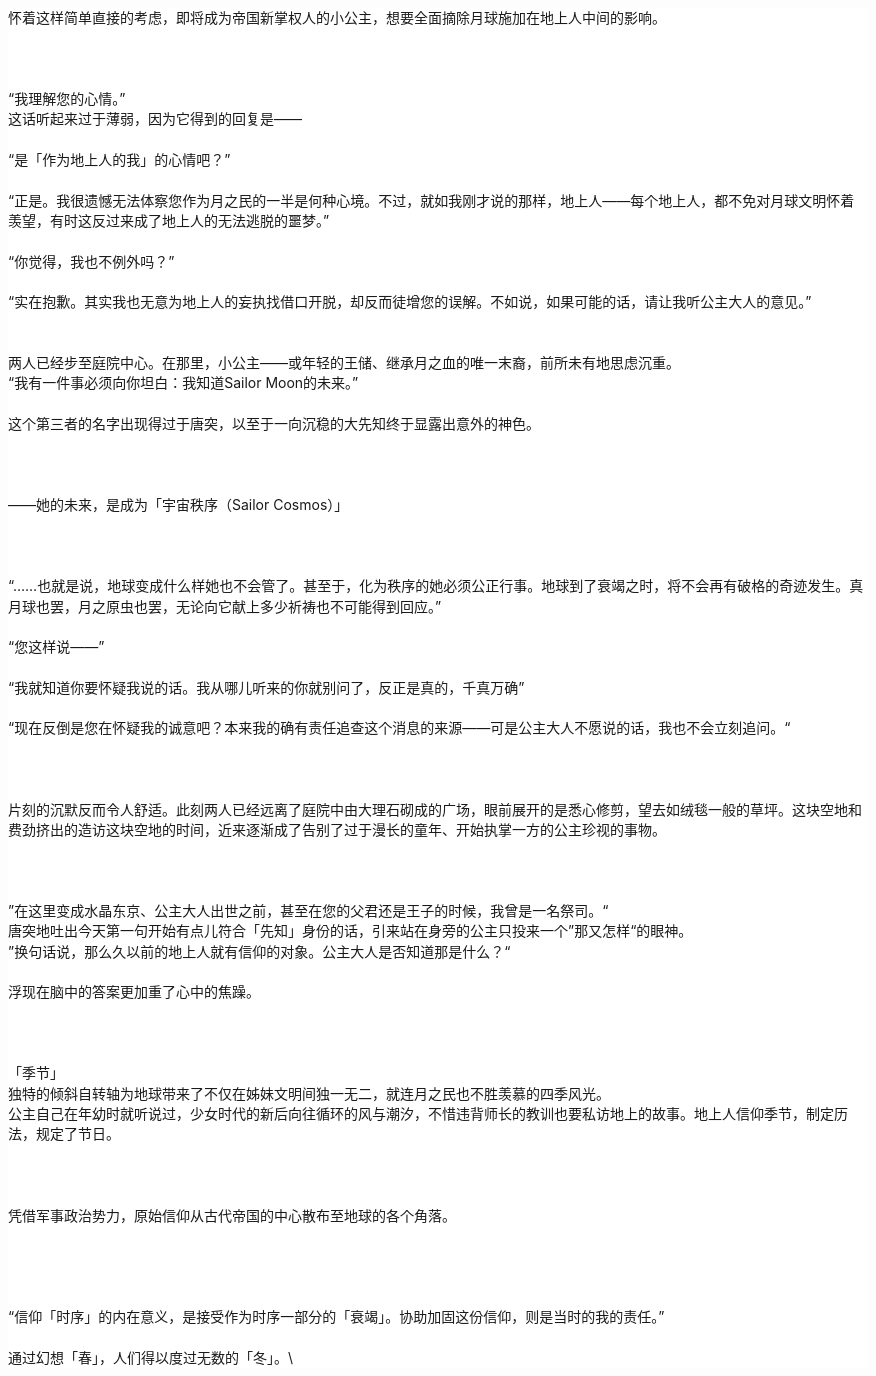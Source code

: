 怀着这样简单直接的考虑，即将成为帝国新掌权人的小公主，想要全面摘除月球施加在地上人中间的影响。\
\
\
\
“我理解您的心情。”\
这话听起来过于薄弱，因为它得到的回复是——\
\
“是「作为地上人的我」的心情吧？”\
\
“正是。我很遗憾无法体察您作为月之民的一半是何种心境。不过，就如我刚才说的那样，地上人——每个地上人，都不免对月球文明怀着羡望，有时这反过来成了地上人的无法逃脱的噩梦。”\
\
“你觉得，我也不例外吗？”\
\
“实在抱歉。其实我也无意为地上人的妄执找借口开脱，却反而徒增您的误解。不如说，如果可能的话，请让我听公主大人的意见。”\
\
\
两人已经步至庭院中心。在那里，小公主——或年轻的王储、继承月之血的唯一末裔，前所未有地思虑沉重。\
“我有一件事必须向你坦白：我知道Sailor Moon的未来。”\
\
这个第三者的名字出现得过于唐突，以至于一向沉稳的大先知终于显露出意外的神色。\
\
\
\
——她的未来，是成为「宇宙秩序（Sailor Cosmos）」\
\
\
\
“……也就是说，地球变成什么样她也不会管了。甚至于，化为秩序的她必须公正行事。地球到了衰竭之时，将不会再有破格的奇迹发生。真月球也罢，月之原虫也罢，无论向它献上多少祈祷也不可能得到回应。”\
\
“您这样说——”\
\
“我就知道你要怀疑我说的话。我从哪儿听来的你就别问了，反正是真的，千真万确”\
\
“现在反倒是您在怀疑我的诚意吧？本来我的确有责任追查这个消息的来源——可是公主大人不愿说的话，我也不会立刻追问。“\
\
\
\
片刻的沉默反而令人舒适。此刻两人已经远离了庭院中由大理石砌成的广场，眼前展开的是悉心修剪，望去如绒毯一般的草坪。这块空地和费劲挤出的造访这块空地的时间，近来逐渐成了告别了过于漫长的童年、开始执掌一方的公主珍视的事物。\
\
\
\
”在这里变成水晶东京、公主大人出世之前，甚至在您的父君还是王子的时候，我曾是一名祭司。“\
唐突地吐出今天第一句开始有点儿符合「先知」身份的话，引来站在身旁的公主只投来一个”那又怎样“的眼神。\
”换句话说，那么久以前的地上人就有信仰的对象。公主大人是否知道那是什么？“\
\
浮现在脑中的答案更加重了心中的焦躁。\
\
\
\
「季节」\
独特的倾斜自转轴为地球带来了不仅在姊妹文明间独一无二，就连月之民也不胜羡慕的四季风光。\
公主自己在年幼时就听说过，少女时代的新后向往循环的风与潮汐，不惜违背师长的教训也要私访地上的故事。地上人信仰季节，制定历法，规定了节日。\
\
\
\
凭借军事政治势力，原始信仰从古代帝国的中心散布至地球的各个角落。\
\
\
\
\
“信仰「时序」的内在意义，是接受作为时序一部分的「衰竭」。协助加固这份信仰，则是当时的我的责任。”\
\
通过幻想「春」，人们得以度过无数的「冬」。\